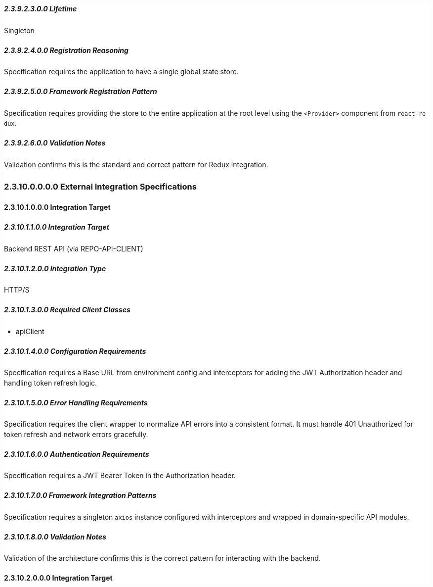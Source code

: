 ##### 2.3.9.2.3.0.0 Lifetime

Singleton

##### 2.3.9.2.4.0.0 Registration Reasoning

Specification requires the application to have a single global state store.

##### 2.3.9.2.5.0.0 Framework Registration Pattern

Specification requires providing the store to the entire application at the root level using the `<Provider>` component from `react-redux`.

##### 2.3.9.2.6.0.0 Validation Notes

Validation confirms this is the standard and correct pattern for Redux integration.

### 2.3.10.0.0.0.0 External Integration Specifications

#### 2.3.10.1.0.0.0 Integration Target

##### 2.3.10.1.1.0.0 Integration Target

Backend REST API (via REPO-API-CLIENT)

##### 2.3.10.1.2.0.0 Integration Type

HTTP/S

##### 2.3.10.1.3.0.0 Required Client Classes

- apiClient

##### 2.3.10.1.4.0.0 Configuration Requirements

Specification requires a Base URL from environment config and interceptors for adding the JWT Authorization header and handling token refresh logic.

##### 2.3.10.1.5.0.0 Error Handling Requirements

Specification requires the client wrapper to normalize API errors into a consistent format. It must handle 401 Unauthorized for token refresh and network errors gracefully.

##### 2.3.10.1.6.0.0 Authentication Requirements

Specification requires a JWT Bearer Token in the Authorization header.

##### 2.3.10.1.7.0.0 Framework Integration Patterns

Specification requires a singleton `axios` instance configured with interceptors and wrapped in domain-specific API modules.

##### 2.3.10.1.8.0.0 Validation Notes

Validation of the architecture confirms this is the correct pattern for interacting with the backend.

#### 2.3.10.2.0.0.0 Integration Target
